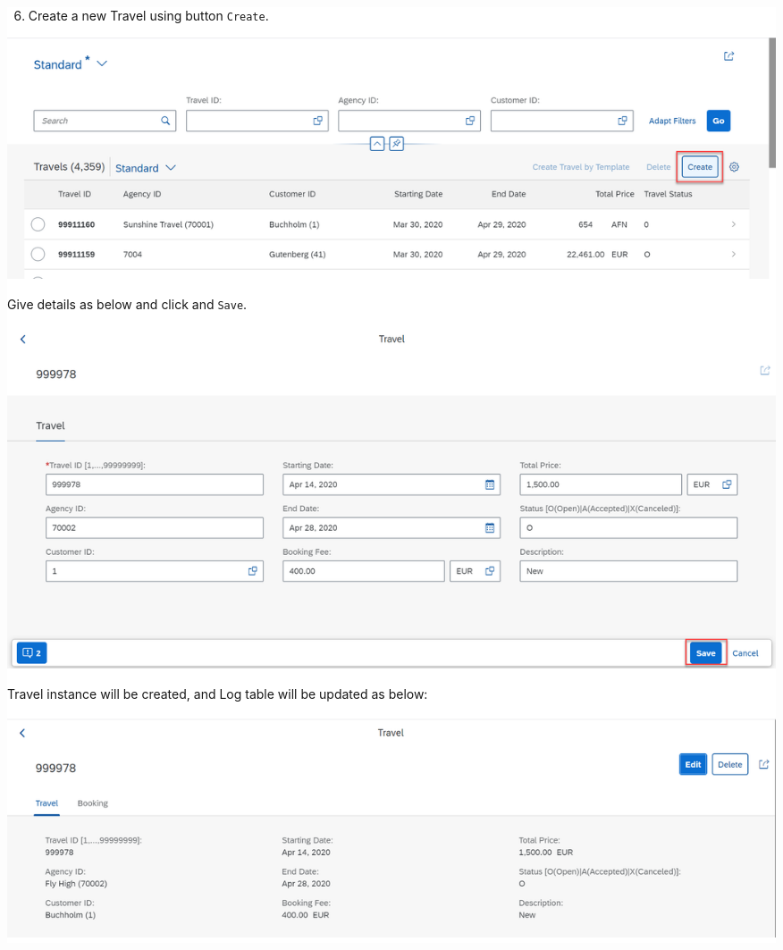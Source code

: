 6. Create a new Travel using button `Create`.

![OData](images/3Create.png)

Give details as below and click and `Save`.

![OData](images/4CreateEdit.png)

Travel instance will be created, and Log table will be updated as below:

![OData](images/5CreatedSaved.png)
